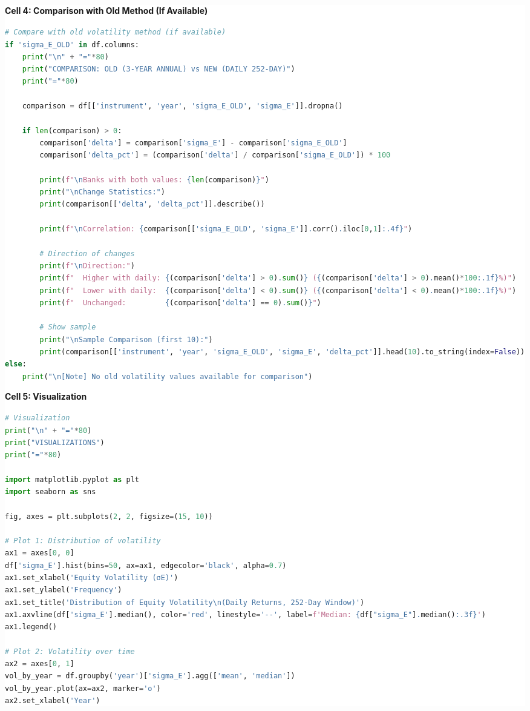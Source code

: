 **Cell 4: Comparison with Old Method (If Available)**

```python
# Compare with old volatility method (if available)
if 'sigma_E_OLD' in df.columns:
    print("\n" + "="*80)
    print("COMPARISON: OLD (3-YEAR ANNUAL) vs NEW (DAILY 252-DAY)")
    print("="*80)
    
    comparison = df[['instrument', 'year', 'sigma_E_OLD', 'sigma_E']].dropna()
    
    if len(comparison) > 0:
        comparison['delta'] = comparison['sigma_E'] - comparison['sigma_E_OLD']
        comparison['delta_pct'] = (comparison['delta'] / comparison['sigma_E_OLD']) * 100
        
        print(f"\nBanks with both values: {len(comparison)}")
        print("\nChange Statistics:")
        print(comparison[['delta', 'delta_pct']].describe())
        
        print(f"\nCorrelation: {comparison[['sigma_E_OLD', 'sigma_E']].corr().iloc[0,1]:.4f}")
        
        # Direction of changes
        print(f"\nDirection:")
        print(f"  Higher with daily: {(comparison['delta'] > 0).sum()} ({(comparison['delta'] > 0).mean()*100:.1f}%)")
        print(f"  Lower with daily:  {(comparison['delta'] < 0).sum()} ({(comparison['delta'] < 0).mean()*100:.1f}%)")
        print(f"  Unchanged:         {(comparison['delta'] == 0).sum()}")
        
        # Show sample
        print("\nSample Comparison (first 10):")
        print(comparison[['instrument', 'year', 'sigma_E_OLD', 'sigma_E', 'delta_pct']].head(10).to_string(index=False))
else:
    print("\n[Note] No old volatility values available for comparison")
```

**Cell 5: Visualization**

```python
# Visualization
print("\n" + "="*80)
print("VISUALIZATIONS")
print("="*80)

import matplotlib.pyplot as plt
import seaborn as sns

fig, axes = plt.subplots(2, 2, figsize=(15, 10))

# Plot 1: Distribution of volatility
ax1 = axes[0, 0]
df['sigma_E'].hist(bins=50, ax=ax1, edgecolor='black', alpha=0.7)
ax1.set_xlabel('Equity Volatility (σE)')
ax1.set_ylabel('Frequency')
ax1.set_title('Distribution of Equity Volatility\n(Daily Returns, 252-Day Window)')
ax1.axvline(df['sigma_E'].median(), color='red', linestyle='--', label=f'Median: {df["sigma_E"].median():.3f}')
ax1.legend()

# Plot 2: Volatility over time
ax2 = axes[0, 1]
vol_by_year = df.groupby('year')['sigma_E'].agg(['mean', 'median'])
vol_by_year.plot(ax=ax2, marker='o')
ax2.set_xlabel('Year')
```